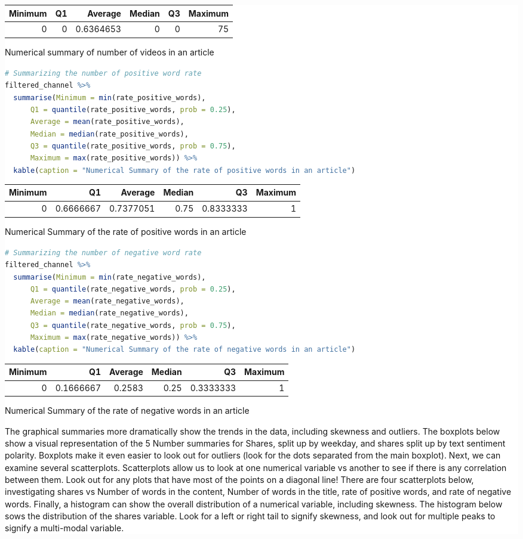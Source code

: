 | Minimum |  Q1 |   Average | Median |  Q3 | Maximum |
|--------:|----:|----------:|-------:|----:|--------:|
|       0 |   0 | 0.6364653 |      0 |   0 |      75 |

Numerical summary of number of videos in an article

``` r
# Summarizing the number of positive word rate
filtered_channel %>% 
  summarise(Minimum = min(rate_positive_words), 
      Q1 = quantile(rate_positive_words, prob = 0.25), 
      Average = mean(rate_positive_words), 
      Median = median(rate_positive_words), 
      Q3 = quantile(rate_positive_words, prob = 0.75), 
      Maximum = max(rate_positive_words)) %>% 
  kable(caption = "Numerical Summary of the rate of positive words in an article")
```

| Minimum |        Q1 |   Average | Median |        Q3 | Maximum |
|--------:|----------:|----------:|-------:|----------:|--------:|
|       0 | 0.6666667 | 0.7377051 |   0.75 | 0.8333333 |       1 |

Numerical Summary of the rate of positive words in an article

``` r
# Summarizing the number of negative word rate
filtered_channel %>% 
  summarise(Minimum = min(rate_negative_words), 
      Q1 = quantile(rate_negative_words, prob = 0.25), 
      Average = mean(rate_negative_words), 
      Median = median(rate_negative_words), 
      Q3 = quantile(rate_negative_words, prob = 0.75), 
      Maximum = max(rate_negative_words)) %>% 
  kable(caption = "Numerical Summary of the rate of negative words in an article")
```

| Minimum |        Q1 | Average | Median |        Q3 | Maximum |
|--------:|----------:|--------:|-------:|----------:|--------:|
|       0 | 0.1666667 |  0.2583 |   0.25 | 0.3333333 |       1 |

Numerical Summary of the rate of negative words in an article

The graphical summaries more dramatically show the trends in the data,
including skewness and outliers. The boxplots below show a visual
representation of the 5 Number summaries for Shares, split up by
weekday, and shares split up by text sentiment polarity. Boxplots make
it even easier to look out for outliers (look for the dots separated
from the main boxplot). Next, we can examine several scatterplots.
Scatterplots allow us to look at one numerical variable vs another to
see if there is any correlation between them. Look out for any plots
that have most of the points on a diagonal line! There are four
scatterplots below, investigating shares vs Number of words in the
content, Number of words in the title, rate of positive words, and rate
of negative words. Finally, a histogram can show the overall
distribution of a numerical variable, including skewness. The histogram
below sows the distribution of the shares variable. Look for a left or
right tail to signify skewness, and look out for multiple peaks to
signify a multi-modal variable.
